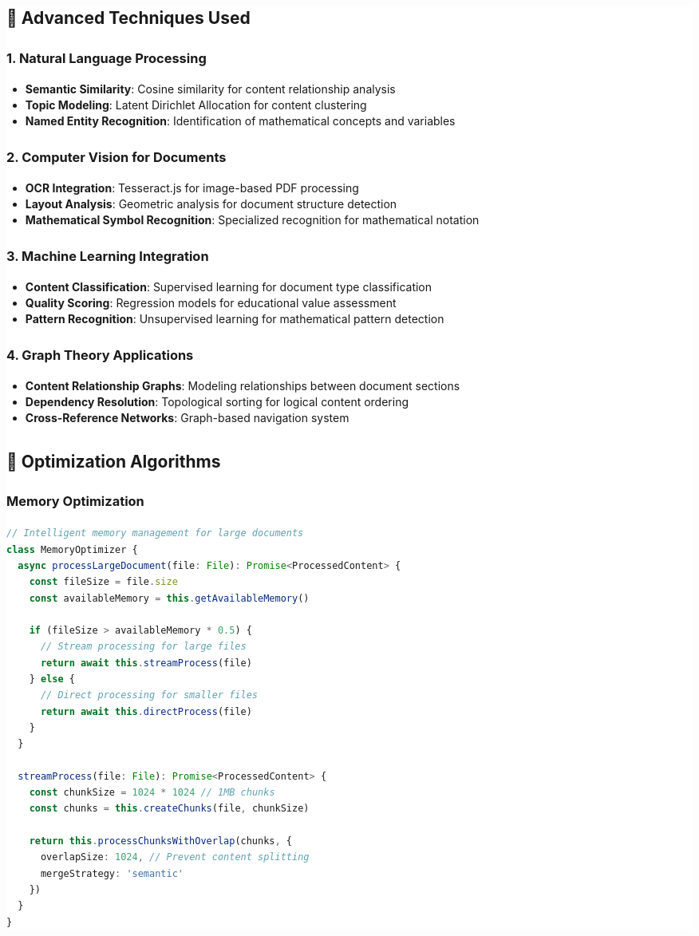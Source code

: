 ## 🔄 Advanced Techniques Used

### 1. **Natural Language Processing**
- **Semantic Similarity**: Cosine similarity for content relationship analysis
- **Topic Modeling**: Latent Dirichlet Allocation for content clustering
- **Named Entity Recognition**: Identification of mathematical concepts and variables

### 2. **Computer Vision for Documents**
- **OCR Integration**: Tesseract.js for image-based PDF processing
- **Layout Analysis**: Geometric analysis for document structure detection
- **Mathematical Symbol Recognition**: Specialized recognition for mathematical notation

### 3. **Machine Learning Integration**
- **Content Classification**: Supervised learning for document type classification
- **Quality Scoring**: Regression models for educational value assessment
- **Pattern Recognition**: Unsupervised learning for mathematical pattern detection

### 4. **Graph Theory Applications**
- **Content Relationship Graphs**: Modeling relationships between document sections
- **Dependency Resolution**: Topological sorting for logical content ordering
- **Cross-Reference Networks**: Graph-based navigation system

## 🎯 Optimization Algorithms

### Memory Optimization
```typescript
// Intelligent memory management for large documents
class MemoryOptimizer {
  async processLargeDocument(file: File): Promise<ProcessedContent> {
    const fileSize = file.size
    const availableMemory = this.getAvailableMemory()
    
    if (fileSize > availableMemory * 0.5) {
      // Stream processing for large files
      return await this.streamProcess(file)
    } else {
      // Direct processing for smaller files
      return await this.directProcess(file)
    }
  }
  
  streamProcess(file: File): Promise<ProcessedContent> {
    const chunkSize = 1024 * 1024 // 1MB chunks
    const chunks = this.createChunks(file, chunkSize)
    
    return this.processChunksWithOverlap(chunks, {
      overlapSize: 1024, // Prevent content splitting
      mergeStrategy: 'semantic'
    })
  }
}
```
